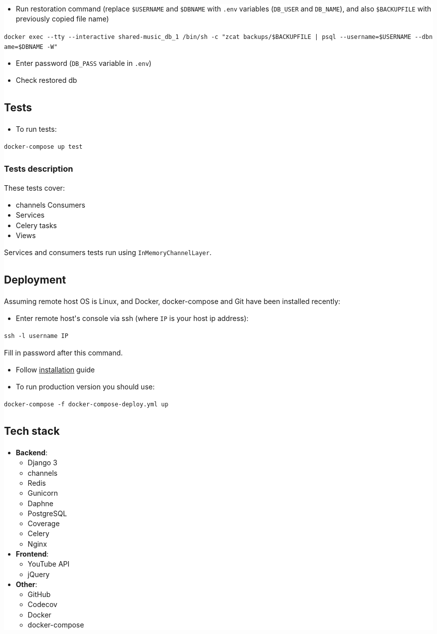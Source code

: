 - Run restoration command (replace `$USERNAME` and `$DBNAME` with `.env` variables (`DB_USER` and `DB_NAME`), and also `$BACKUPFILE` with previously copied file name)
```
docker exec --tty --interactive shared-music_db_1 /bin/sh -c "zcat backups/$BACKUPFILE | psql --username=$USERNAME --dbname=$DBNAME -W"
```

- Enter password (`DB_PASS` variable in `.env`)

- Check restored db


## Tests

- To run tests:
```
docker-compose up test
```

### Tests description

These tests cover:
- channels Consumers
- Services
- Celery tasks
- Views

Services and consumers tests run using `InMemoryChannelLayer`.

## Deployment

Assuming remote host OS is Linux, and Docker, docker-compose and Git have been installed recently:

- Enter remote host's console via ssh (where `IP` is your host ip address):
```
ssh -l username IP
```
Fill in password after this command.

- Follow [installation](#installation) guide

- To run production version you should use:
```
docker-compose -f docker-compose-deploy.yml up
```


## Tech stack

- **Backend**:
  - Django 3
  - channels
  - Redis
  - Gunicorn
  - Daphne
  - PostgreSQL
  - Coverage
  - Celery
  - Nginx
- **Frontend**:
  - YouTube API
  - jQuery
- **Other**:
  - GitHub
  - Codecov
  - Docker
  - docker-compose

